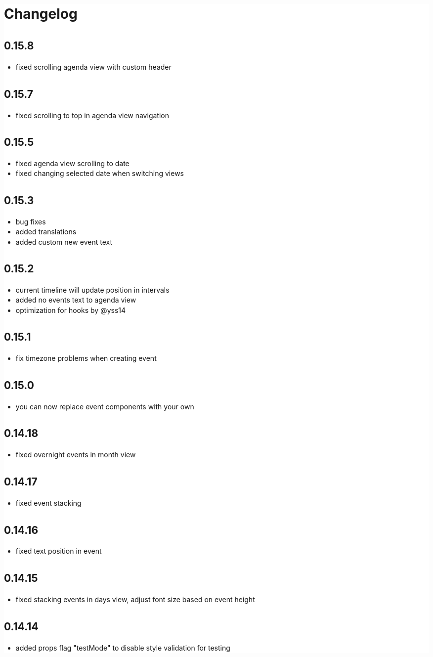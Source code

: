 # Changelog

## 0.15.8
- fixed scrolling agenda view with custom header

## 0.15.7
- fixed scrolling to top in agenda view navigation

## 0.15.5
- fixed agenda view scrolling to date
- fixed changing selected date when switching views

## 0.15.3
- bug fixes
- added translations
- added custom new event text

## 0.15.2
- current timeline will update position in intervals
- added no events text to agenda view
- optimization for hooks by @yss14

## 0.15.1
- fix timezone problems when creating event 

## 0.15.0
- you can now replace event components with your own

## 0.14.18
- fixed overnight events in month view

## 0.14.17
- fixed event stacking

## 0.14.16
- fixed text position in event

## 0.14.15
- fixed stacking events in days view, adjust font size based on event height

## 0.14.14
- added props flag "testMode" to disable style validation for testing 
